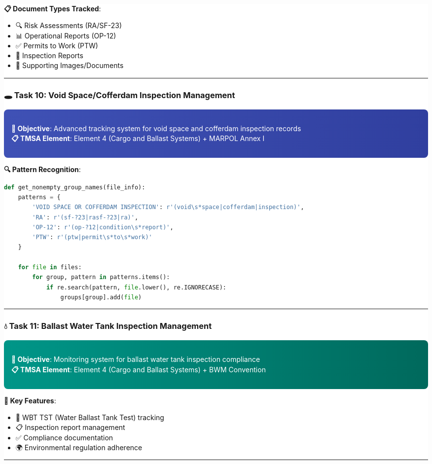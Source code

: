 **📋 Document Types Tracked**:
- 🔍 Risk Assessments (RA/SF-23)
- 📊 Operational Reports (OP-12)
- ✅ Permits to Work (PTW)
- 📄 Inspection Reports
- 📸 Supporting Images/Documents

---

### 🕳️ **Task 10: Void Space/Cofferdam Inspection Management**

<div style="background: linear-gradient(90deg, #3F51B5, #303F9F); padding: 15px; border-radius: 8px; color: white; margin: 10px 0;">

**🎯 Objective**: Advanced tracking system for void space and cofferdam inspection records  
**📋 TMSA Element**: Element 4 (Cargo and Ballast Systems) + MARPOL Annex I

</div>

**🔍 Pattern Recognition**:
```python
def get_nonempty_group_names(file_info):
    patterns = {
        'VOID SPACE OR COFFERDAM INSPECTION': r'(void\s*space|cofferdam|inspection)',
        'RA': r'(sf-?23|rasf-?23|ra)',
        'OP-12': r'(op-?12|condition\s*report)',
        'PTW': r'(ptw|permit\s*to\s*work)'
    }
    
    for file in files:
        for group, pattern in patterns.items():
            if re.search(pattern, file.lower(), re.IGNORECASE):
                groups[group].add(file)
```

---

### 💧 **Task 11: Ballast Water Tank Inspection Management**

<div style="background: linear-gradient(90deg, #009688, #00695C); padding: 15px; border-radius: 8px; color: white; margin: 10px 0;">

**🎯 Objective**: Monitoring system for ballast water tank inspection compliance  
**📋 TMSA Element**: Element 4 (Cargo and Ballast Systems) + BWM Convention

</div>

**🔑 Key Features**:
- 🧪 WBT TST (Water Ballast Tank Test) tracking
- 📋 Inspection report management
- ✅ Compliance documentation
- 🌍 Environmental regulation adherence

---
